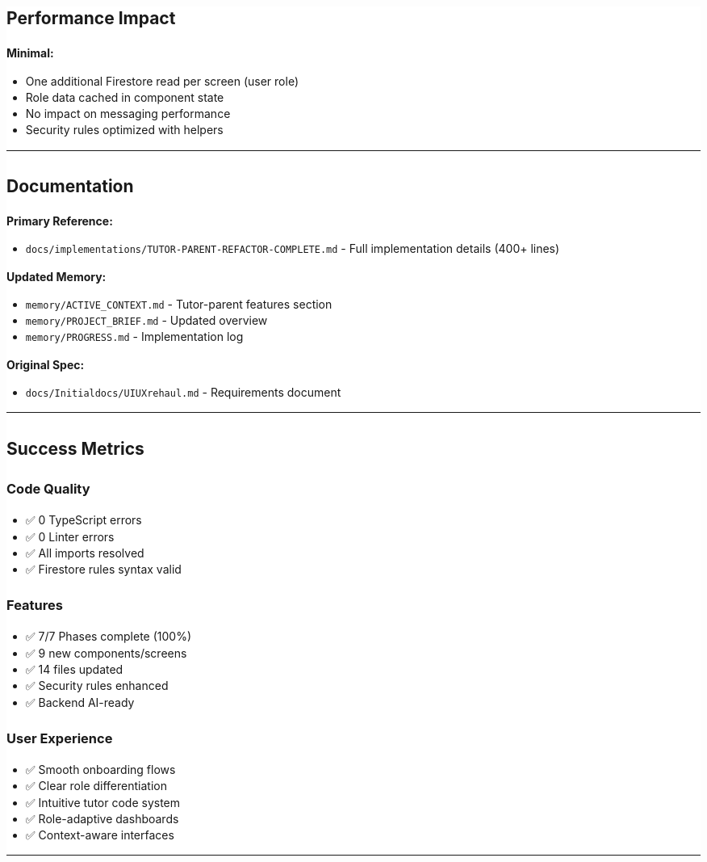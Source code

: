 
## Performance Impact

**Minimal:**
- One additional Firestore read per screen (user role)
- Role data cached in component state
- No impact on messaging performance
- Security rules optimized with helpers

---

## Documentation

**Primary Reference:**
- `docs/implementations/TUTOR-PARENT-REFACTOR-COMPLETE.md` - Full implementation details (400+ lines)

**Updated Memory:**
- `memory/ACTIVE_CONTEXT.md` - Tutor-parent features section
- `memory/PROJECT_BRIEF.md` - Updated overview
- `memory/PROGRESS.md` - Implementation log

**Original Spec:**
- `docs/Initialdocs/UIUXrehaul.md` - Requirements document

---

## Success Metrics

### Code Quality
- ✅ 0 TypeScript errors
- ✅ 0 Linter errors  
- ✅ All imports resolved
- ✅ Firestore rules syntax valid

### Features
- ✅ 7/7 Phases complete (100%)
- ✅ 9 new components/screens
- ✅ 14 files updated
- ✅ Security rules enhanced
- ✅ Backend AI-ready

### User Experience
- ✅ Smooth onboarding flows
- ✅ Clear role differentiation
- ✅ Intuitive tutor code system
- ✅ Role-adaptive dashboards
- ✅ Context-aware interfaces

---
